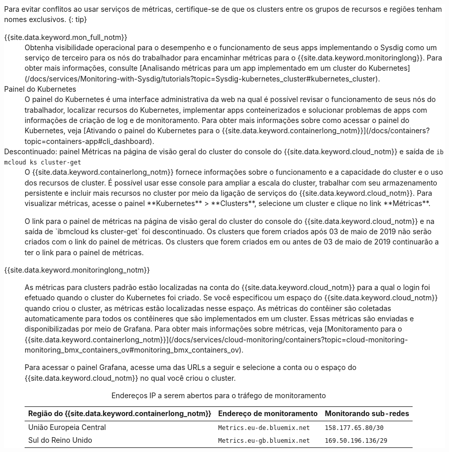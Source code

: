 Para evitar conflitos ao usar serviços de métricas, certifique-se de que os clusters entre os grupos de recursos e regiões tenham nomes exclusivos.
{: tip}

<dl>
  <dt>{{site.data.keyword.mon_full_notm}}</dt>
    <dd>Obtenha visibilidade operacional para o desempenho e o funcionamento de seus apps implementando o Sysdig como um serviço de terceiro para os nós do trabalhador para encaminhar métricas para o {{site.data.keyword.monitoringlong}}. Para obter mais informações, consulte [Analisando métricas para um app implementado em um cluster do Kubernetes](/docs/services/Monitoring-with-Sysdig/tutorials?topic=Sysdig-kubernetes_cluster#kubernetes_cluster).</dd>

  <dt>Painel do Kubernetes</dt>
    <dd>O painel do Kubernetes é uma interface administrativa da web na qual é possível revisar o funcionamento de seus nós do trabalhador, localizar recursos do Kubernetes, implementar apps conteinerizados e solucionar problemas de apps com informações de criação de log e de monitoramento. Para obter mais informações sobre como acessar o painel do Kubernetes, veja [Ativando o painel do Kubernetes para o {{site.data.keyword.containerlong_notm}}](/docs/containers?topic=containers-app#cli_dashboard).</dd>

  <dt>Descontinuado: painel Métricas na página de visão geral do cluster do console do {{site.data.keyword.cloud_notm}} e saída de <code>ibmcloud ks cluster-get</code></dt>
    <dd>O {{site.data.keyword.containerlong_notm}} fornece informações sobre o
funcionamento e a capacidade do cluster e o uso dos recursos de cluster. É possível usar esse console para ampliar a escala do cluster, trabalhar com seu armazenamento persistente e incluir mais recursos no cluster por meio da ligação de serviços do {{site.data.keyword.cloud_notm}}. Para visualizar métricas, acesse o painel **Kubernetes** > **Clusters**, selecione um cluster e clique no link **Métricas**.
  <p class="deprecated">O link para o painel de métricas na página de visão geral do cluster do console do {{site.data.keyword.cloud_notm}} e na saída de `ibmcloud ks cluster-get` foi descontinuado. Os clusters que forem criados após 03 de maio de 2019 não serão criados com o link do painel de métricas. Os clusters que forem criados em ou antes de 03 de maio de 2019 continuarão a ter o link para o painel de métricas.</p></dd>

  <dt>{{site.data.keyword.monitoringlong_notm}}</dt>
    <dd><p>As métricas para clusters padrão estão localizadas na conta do {{site.data.keyword.cloud_notm}} para a qual o login foi efetuado quando o cluster do Kubernetes foi criado. Se você especificou um espaço do {{site.data.keyword.cloud_notm}} quando criou o cluster, as métricas estão localizadas nesse espaço. As métricas do contêiner são coletadas automaticamente para todos os contêineres que são implementados em um cluster. Essas métricas são enviadas e disponibilizadas por meio de Grafana. Para obter mais informações sobre métricas, veja [Monitoramento para o {{site.data.keyword.containerlong_notm}}](/docs/services/cloud-monitoring/containers?topic=cloud-monitoring-monitoring_bmx_containers_ov#monitoring_bmx_containers_ov).</p>
    <p>Para acessar o painel Grafana, acesse uma das URLs a seguir e selecione a conta ou o espaço do {{site.data.keyword.cloud_notm}} no qual você criou o cluster.</p>
    <table summary="A primeira linha na tabela abrange ambas as colunas. O restante das linhas deve ser lido da esquerda para a direita, com a zona do servidor na coluna um e os endereços IP para corresponder na coluna dois.">
    <caption>Endereços IP a serem abertos para o tráfego de monitoramento</caption>
            <thead>
            <th>Região do {{site.data.keyword.containerlong_notm}}</th>
            <th>Endereço de monitoramento</th>
            <th>Monitorando sub-redes</th>
            </thead>
          <tbody>
            <tr>
             <td>União Europeia Central</td>
             <td><code>Metrics.eu-de.bluemix.net</code></td>
             <td><code>158.177.65.80/30</code></td>
            </tr>
            <tr>
             <td>Sul do Reino Unido</td>
             <td><code>Metrics.eu-gb.bluemix.net</code></td>
             <td><code>169.50.196.136/29</code></td>
            </tr>